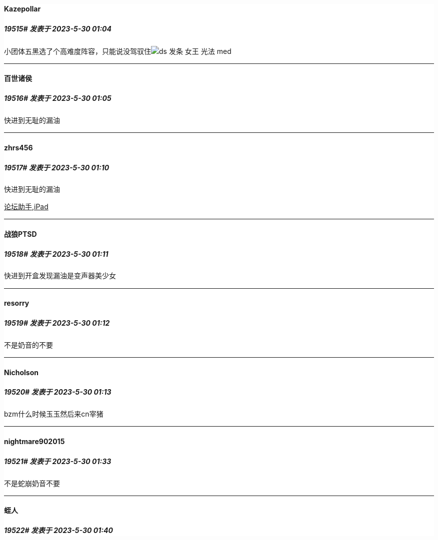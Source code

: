 ####  Kazepollar  
##### 19515#       发表于 2023-5-30 01:04

小团体五黑选了个高难度阵容，只能说没驾驭住<img src="https://static.saraba1st.com/image/smiley/face2017/067.png" referrerpolicy="no-referrer">ds 发条 女王 光法 med

*****

####  百世诸侯  
##### 19516#       发表于 2023-5-30 01:05

快进到无耻的漏油

*****

####  zhrs456  
##### 19517#       发表于 2023-5-30 01:10

快进到无耻的漏油

[论坛助手,iPad](https://bbs.saraba1st.com/2b/forum.php?mod=viewthread&amp;tid=2029836)

*****

####  战狼PTSD  
##### 19518#       发表于 2023-5-30 01:11

快进到开盒发现漏油是变声器美少女

*****

####  resorry  
##### 19519#       发表于 2023-5-30 01:12

不是奶音的不要

*****

####  Nicholson  
##### 19520#       发表于 2023-5-30 01:13

bzm什么时候玉玉然后来cn宰猪


*****

####  nightmare902015  
##### 19521#       发表于 2023-5-30 01:33

不是蛇崩奶音不要


*****

####  蛭人  
##### 19522#       发表于 2023-5-30 01:40
